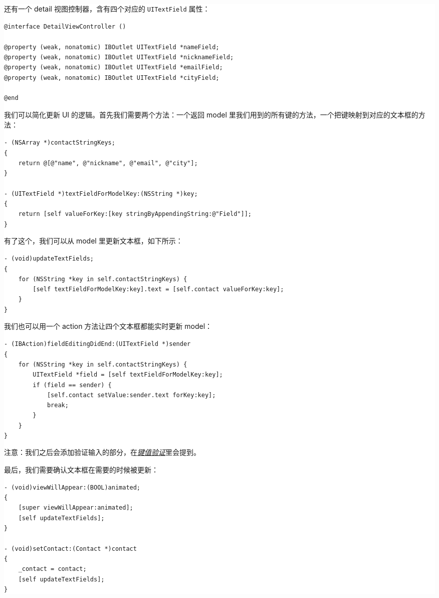 还有一个 detail 视图控制器，含有四个对应的 `UITextField` 属性：

    @interface DetailViewController ()

    @property (weak, nonatomic) IBOutlet UITextField *nameField;
    @property (weak, nonatomic) IBOutlet UITextField *nicknameField;
    @property (weak, nonatomic) IBOutlet UITextField *emailField;
    @property (weak, nonatomic) IBOutlet UITextField *cityField;

    @end

我们可以简化更新 UI 的逻辑。首先我们需要两个方法：一个返回 model 里我们用到的所有键的方法，一个把键映射到对应的文本框的方法：

    - (NSArray *)contactStringKeys;
    {
        return @[@"name", @"nickname", @"email", @"city"];
    }

    - (UITextField *)textFieldForModelKey:(NSString *)key;
    {
        return [self valueForKey:[key stringByAppendingString:@"Field"]];
    }

有了这个，我们可以从 model 里更新文本框，如下所示：

    - (void)updateTextFields;
    {
        for (NSString *key in self.contactStringKeys) {
            [self textFieldForModelKey:key].text = [self.contact valueForKey:key];
        }
    }

我们也可以用一个 action 方法让四个文本框都能实时更新 model：

    - (IBAction)fieldEditingDidEnd:(UITextField *)sender
    {
        for (NSString *key in self.contactStringKeys) {
            UITextField *field = [self textFieldForModelKey:key];
            if (field == sender) {
                [self.contact setValue:sender.text forKey:key];
                break;
            }
        }
    }

注意：我们之后会添加验证输入的部分，在[*键值验证*](#key-value-validation)里会提到。

最后，我们需要确认文本框在需要的时候被更新：

    - (void)viewWillAppear:(BOOL)animated;
    {
        [super viewWillAppear:animated];
        [self updateTextFields];
    }

    - (void)setContact:(Contact *)contact
    {
        _contact = contact;
        [self updateTextFields];
    }
